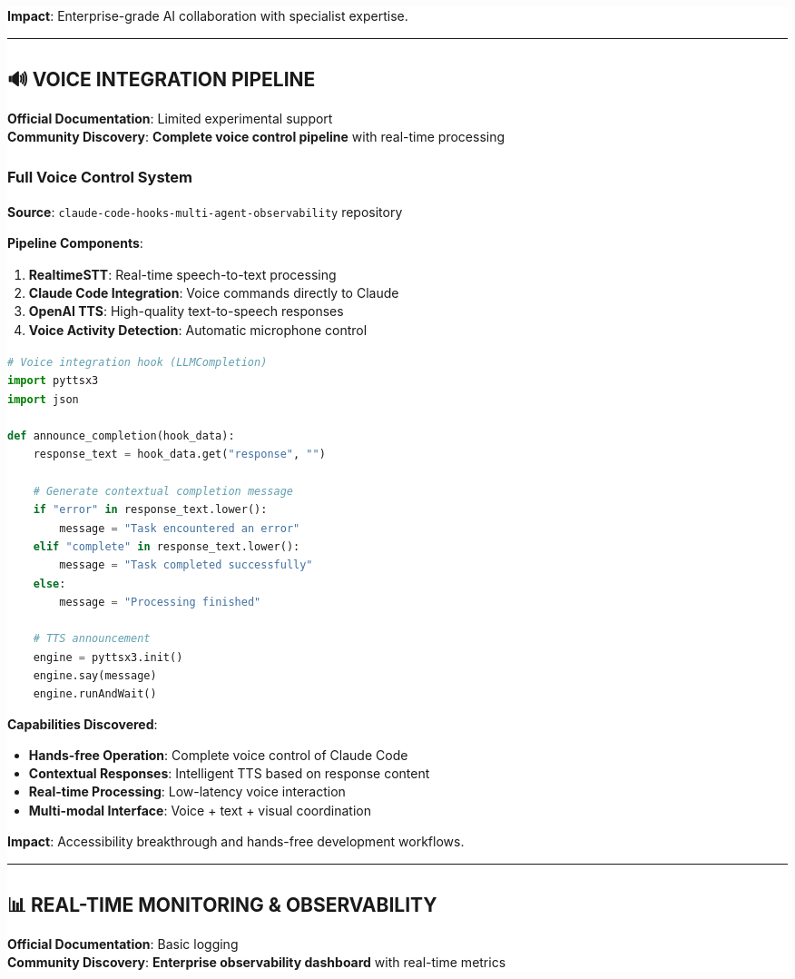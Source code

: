 **Impact**: Enterprise-grade AI collaboration with specialist expertise.

---

## 🔊 **VOICE INTEGRATION PIPELINE**

**Official Documentation**: Limited experimental support  
**Community Discovery**: **Complete voice control pipeline** with real-time processing

### **Full Voice Control System**

**Source**: `claude-code-hooks-multi-agent-observability` repository

**Pipeline Components**:
1. **RealtimeSTT**: Real-time speech-to-text processing
2. **Claude Code Integration**: Voice commands directly to Claude
3. **OpenAI TTS**: High-quality text-to-speech responses
4. **Voice Activity Detection**: Automatic microphone control

```python
# Voice integration hook (LLMCompletion)
import pyttsx3
import json

def announce_completion(hook_data):
    response_text = hook_data.get("response", "")
    
    # Generate contextual completion message
    if "error" in response_text.lower():
        message = "Task encountered an error"
    elif "complete" in response_text.lower():
        message = "Task completed successfully"
    else:
        message = "Processing finished"
    
    # TTS announcement
    engine = pyttsx3.init()
    engine.say(message)
    engine.runAndWait()
```

**Capabilities Discovered**:
- **Hands-free Operation**: Complete voice control of Claude Code
- **Contextual Responses**: Intelligent TTS based on response content
- **Real-time Processing**: Low-latency voice interaction
- **Multi-modal Interface**: Voice + text + visual coordination

**Impact**: Accessibility breakthrough and hands-free development workflows.

---

## 📊 **REAL-TIME MONITORING & OBSERVABILITY**

**Official Documentation**: Basic logging  
**Community Discovery**: **Enterprise observability dashboard** with real-time metrics

